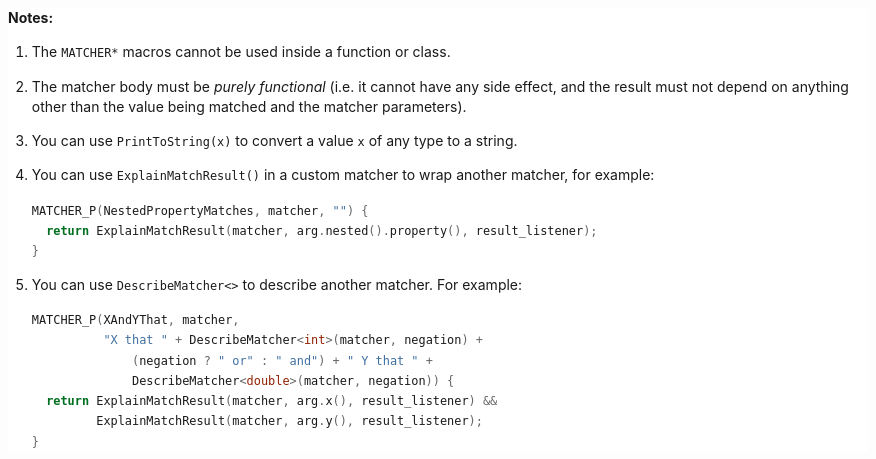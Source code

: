 **Notes:**

1.  The `MATCHER*` macros cannot be used inside a function or class.
2.  The matcher body must be *purely functional* (i.e. it cannot have any side
    effect, and the result must not depend on anything other than the value
    being matched and the matcher parameters).
3.  You can use `PrintToString(x)` to convert a value `x` of any type to a
    string.
4.  You can use `ExplainMatchResult()` in a custom matcher to wrap another
    matcher, for example:

    ```cpp
    MATCHER_P(NestedPropertyMatches, matcher, "") {
      return ExplainMatchResult(matcher, arg.nested().property(), result_listener);
    }
    ```

5.  You can use `DescribeMatcher<>` to describe another matcher. For example:

    ```cpp
    MATCHER_P(XAndYThat, matcher,
              "X that " + DescribeMatcher<int>(matcher, negation) +
                  (negation ? " or" : " and") + " Y that " +
                  DescribeMatcher<double>(matcher, negation)) {
      return ExplainMatchResult(matcher, arg.x(), result_listener) &&
             ExplainMatchResult(matcher, arg.y(), result_listener);
    }
    ```
